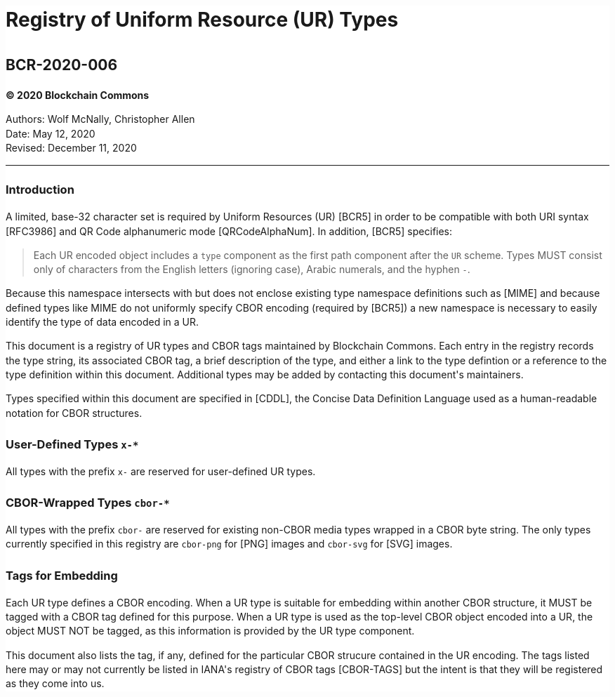# Registry of Uniform Resource (UR) Types

## BCR-2020-006

**© 2020 Blockchain Commons**

Authors: Wolf McNally, Christopher Allen<br/>
Date: May 12, 2020<br/>
Revised: December 11, 2020

---

### Introduction

A limited, base-32 character set is required by Uniform Resources (UR) [BCR5] in order to be compatible with both URI syntax [RFC3986] and QR Code alphanumeric mode [QRCodeAlphaNum]. In addition, [BCR5] specifies:

> Each UR encoded object includes a `type` component as the first path component after the `UR` scheme. Types MUST consist only of characters from the English letters (ignoring case), Arabic numerals, and the hyphen `-`.

Because this namespace intersects with but does not enclose existing type namespace definitions such as [MIME] and because defined types like MIME do not uniformly specify CBOR encoding (required by [BCR5]) a new namespace is necessary to easily identify the type of data encoded in a UR.

This document is a registry of UR types and CBOR tags maintained by Blockchain Commons. Each entry in the registry records the type string, its associated CBOR tag, a brief description of the type, and either a link to the type defintion or a reference to the type definition within this document. Additional types may be added by contacting this document's maintainers.

Types specified within this document are specified in [CDDL], the Concise Data Definition Language used as a human-readable notation for CBOR structures.

### User-Defined Types `x-*`

All types with the prefix `x-` are reserved for user-defined UR types.

### CBOR-Wrapped Types `cbor-*`

All types with the prefix `cbor-` are reserved for existing non-CBOR media types wrapped in a CBOR byte string. The only types currently specified in this registry are `cbor-png` for [PNG] images and `cbor-svg` for [SVG] images.

### Tags for Embedding

Each UR type defines a CBOR encoding. When a UR type is suitable for embedding within another CBOR structure, it MUST be tagged with a CBOR tag defined for this purpose. When a UR type is used as the top-level CBOR object encoded into a UR, the object MUST NOT be tagged, as this information is provided by the UR type component.

This document also lists the tag, if any, defined for the particular CBOR strucure contained in the UR encoding. The tags listed here may or may not currently be listed in IANA's registry of CBOR tags [CBOR-TAGS] but the intent is that they will be registered as they come into us.
